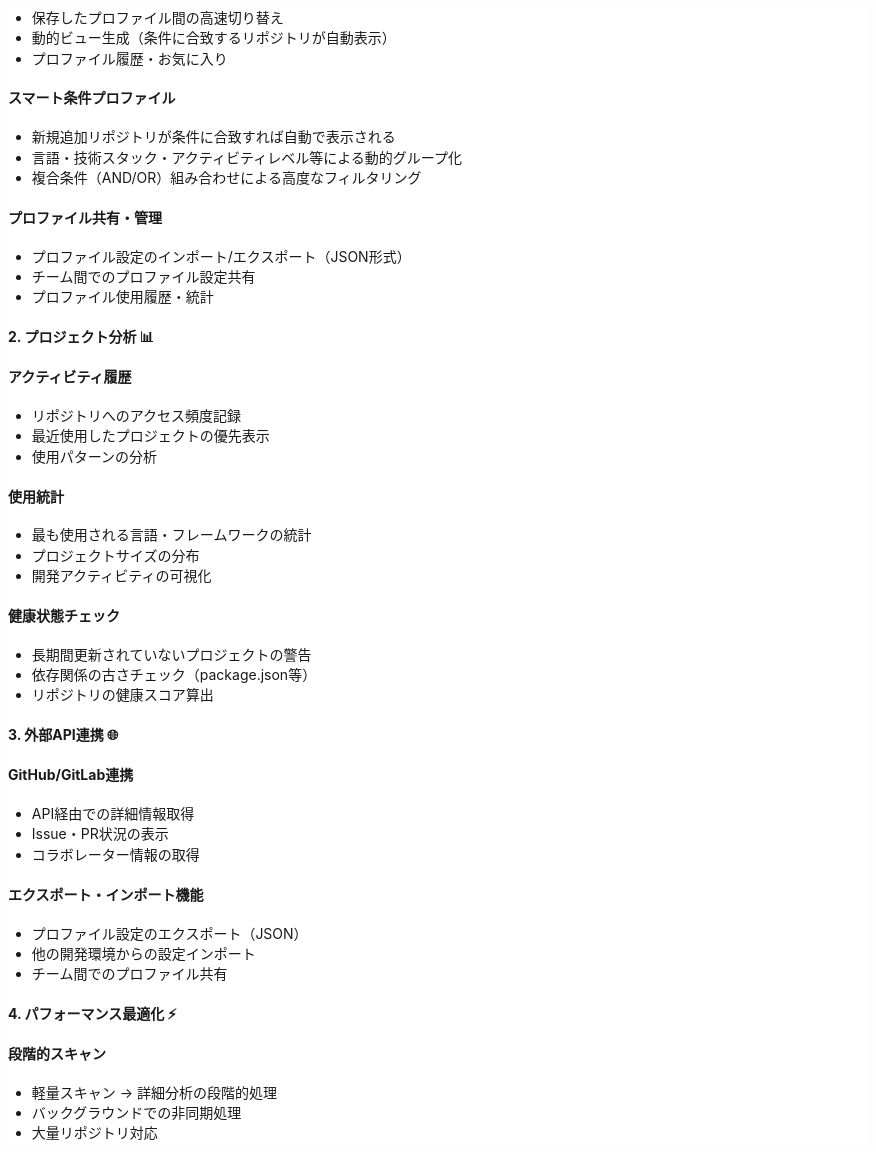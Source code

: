 - 保存したプロファイル間の高速切り替え
- 動的ビュー生成（条件に合致するリポジトリが自動表示）
- プロファイル履歴・お気に入り

#### スマート条件プロファイル

- 新規追加リポジトリが条件に合致すれば自動で表示される
- 言語・技術スタック・アクティビティレベル等による動的グループ化
- 複合条件（AND/OR）組み合わせによる高度なフィルタリング

#### プロファイル共有・管理

- プロファイル設定のインポート/エクスポート（JSON形式）
- チーム間でのプロファイル設定共有
- プロファイル使用履歴・統計

#### 2. プロジェクト分析 📊

#### アクティビティ履歴

- リポジトリへのアクセス頻度記録
- 最近使用したプロジェクトの優先表示
- 使用パターンの分析

#### 使用統計

- 最も使用される言語・フレームワークの統計
- プロジェクトサイズの分布
- 開発アクティビティの可視化

#### 健康状態チェック

- 長期間更新されていないプロジェクトの警告
- 依存関係の古さチェック（package.json等）
- リポジトリの健康スコア算出

#### 3. 外部API連携 🌐

#### GitHub/GitLab連携

- API経由での詳細情報取得
- Issue・PR状況の表示
- コラボレーター情報の取得

#### エクスポート・インポート機能

- プロファイル設定のエクスポート（JSON）
- 他の開発環境からの設定インポート
- チーム間でのプロファイル共有

#### 4. パフォーマンス最適化 ⚡

#### 段階的スキャン

- 軽量スキャン → 詳細分析の段階的処理
- バックグラウンドでの非同期処理
- 大量リポジトリ対応
